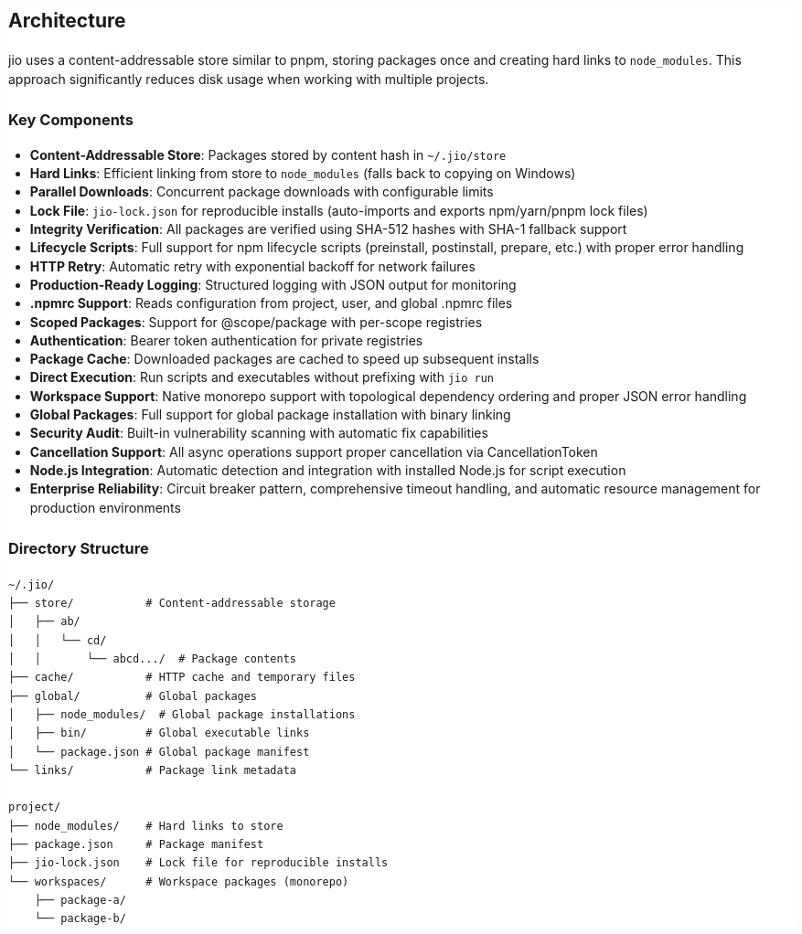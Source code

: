 ## Architecture

jio uses a content-addressable store similar to pnpm, storing packages once and creating hard links to `node_modules`. This approach significantly reduces disk usage when working with multiple projects.

### Key Components

- **Content-Addressable Store**: Packages stored by content hash in `~/.jio/store`
- **Hard Links**: Efficient linking from store to `node_modules` (falls back to copying on Windows)
- **Parallel Downloads**: Concurrent package downloads with configurable limits
- **Lock File**: `jio-lock.json` for reproducible installs (auto-imports and exports npm/yarn/pnpm lock files)
- **Integrity Verification**: All packages are verified using SHA-512 hashes with SHA-1 fallback support
- **Lifecycle Scripts**: Full support for npm lifecycle scripts (preinstall, postinstall, prepare, etc.) with proper error handling
- **HTTP Retry**: Automatic retry with exponential backoff for network failures
- **Production-Ready Logging**: Structured logging with JSON output for monitoring
- **.npmrc Support**: Reads configuration from project, user, and global .npmrc files
- **Scoped Packages**: Support for @scope/package with per-scope registries
- **Authentication**: Bearer token authentication for private registries
- **Package Cache**: Downloaded packages are cached to speed up subsequent installs
- **Direct Execution**: Run scripts and executables without prefixing with `jio run`
- **Workspace Support**: Native monorepo support with topological dependency ordering and proper JSON error handling
- **Global Packages**: Full support for global package installation with binary linking
- **Security Audit**: Built-in vulnerability scanning with automatic fix capabilities
- **Cancellation Support**: All async operations support proper cancellation via CancellationToken
- **Node.js Integration**: Automatic detection and integration with installed Node.js for script execution
- **Enterprise Reliability**: Circuit breaker pattern, comprehensive timeout handling, and automatic resource management for production environments

### Directory Structure

```
~/.jio/
├── store/           # Content-addressable storage
│   ├── ab/
│   │   └── cd/
│   │       └── abcd.../  # Package contents
├── cache/           # HTTP cache and temporary files
├── global/          # Global packages
│   ├── node_modules/  # Global package installations
│   ├── bin/         # Global executable links
│   └── package.json # Global package manifest
└── links/           # Package link metadata

project/
├── node_modules/    # Hard links to store
├── package.json     # Package manifest
├── jio-lock.json    # Lock file for reproducible installs
└── workspaces/      # Workspace packages (monorepo)
    ├── package-a/
    └── package-b/
```
